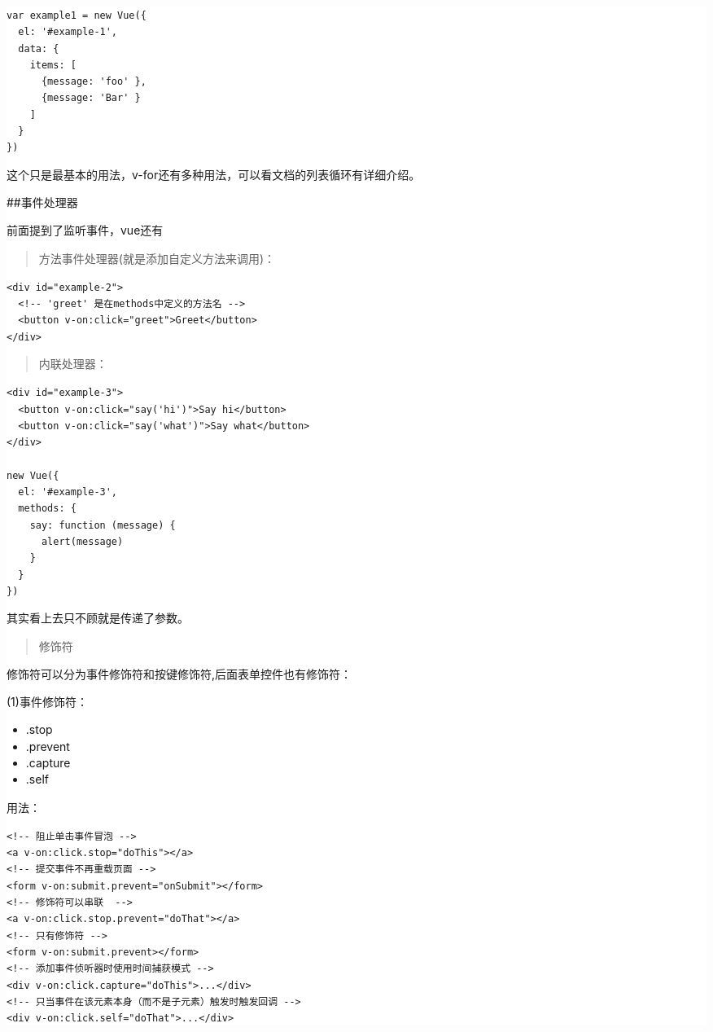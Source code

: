     var example1 = new Vue({
      el: '#example-1',
      data: {
        items: [
          {message: 'foo' },
          {message: 'Bar' }
        ]
      }
    })
  
这个只是最基本的用法，v-for还有多种用法，可以看文档的列表循环有详细介绍。

##事件处理器

前面提到了监听事件，vue还有

> 方法事件处理器(就是添加自定义方法来调用)：

    <div id="example-2">
      <!-- 'greet' 是在methods中定义的方法名 -->
      <button v-on:click="greet">Greet</button>
    </div>
  
> 内联处理器：

    <div id="example-3">
      <button v-on:click="say('hi')">Say hi</button>
      <button v-on:click="say('what')">Say what</button>
    </div>

    new Vue({
      el: '#example-3',
      methods: {
        say: function (message) {
          alert(message)
        }
      }
    })
  
其实看上去只不顾就是传递了参数。
  
> 修饰符
  
修饰符可以分为事件修饰符和按键修饰符,后面表单控件也有修饰符：
  
(1)事件修饰符：

* .stop 
* .prevent 
* .capture 
* .self

用法：

    <!-- 阻止单击事件冒泡 -->
    <a v-on:click.stop="doThis"></a>
    <!-- 提交事件不再重载页面 -->
    <form v-on:submit.prevent="onSubmit"></form>
    <!-- 修饰符可以串联  -->
    <a v-on:click.stop.prevent="doThat"></a>
    <!-- 只有修饰符 -->
    <form v-on:submit.prevent></form>
    <!-- 添加事件侦听器时使用时间捕获模式 -->
    <div v-on:click.capture="doThis">...</div>
    <!-- 只当事件在该元素本身（而不是子元素）触发时触发回调 -->
    <div v-on:click.self="doThat">...</div>
